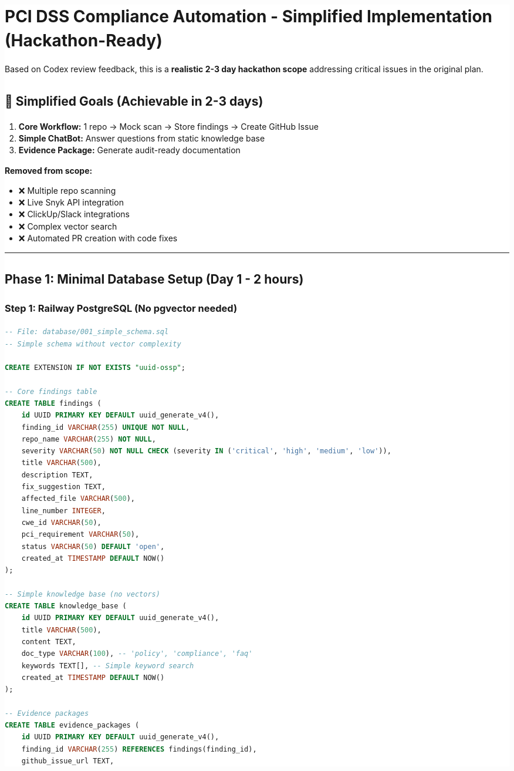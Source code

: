 # PCI DSS Compliance Automation - Simplified Implementation (Hackathon-Ready)

Based on Codex review feedback, this is a **realistic 2-3 day hackathon scope** addressing critical issues in the original plan.

## 🎯 **Simplified Goals (Achievable in 2-3 days)**

1. **Core Workflow:** 1 repo → Mock scan → Store findings → Create GitHub Issue
2. **Simple ChatBot:** Answer questions from static knowledge base
3. **Evidence Package:** Generate audit-ready documentation

**Removed from scope:**
- ❌ Multiple repo scanning
- ❌ Live Snyk API integration  
- ❌ ClickUp/Slack integrations
- ❌ Complex vector search
- ❌ Automated PR creation with code fixes

---

## Phase 1: Minimal Database Setup (Day 1 - 2 hours)

### Step 1: Railway PostgreSQL (No pgvector needed)

```sql
-- File: database/001_simple_schema.sql
-- Simple schema without vector complexity

CREATE EXTENSION IF NOT EXISTS "uuid-ossp";

-- Core findings table
CREATE TABLE findings (
    id UUID PRIMARY KEY DEFAULT uuid_generate_v4(),
    finding_id VARCHAR(255) UNIQUE NOT NULL,
    repo_name VARCHAR(255) NOT NULL,
    severity VARCHAR(50) NOT NULL CHECK (severity IN ('critical', 'high', 'medium', 'low')),
    title VARCHAR(500),
    description TEXT,
    fix_suggestion TEXT,
    affected_file VARCHAR(500),
    line_number INTEGER,
    cwe_id VARCHAR(50),
    pci_requirement VARCHAR(50),
    status VARCHAR(50) DEFAULT 'open',
    created_at TIMESTAMP DEFAULT NOW()
);

-- Simple knowledge base (no vectors)
CREATE TABLE knowledge_base (
    id UUID PRIMARY KEY DEFAULT uuid_generate_v4(),
    title VARCHAR(500),
    content TEXT,
    doc_type VARCHAR(100), -- 'policy', 'compliance', 'faq'
    keywords TEXT[], -- Simple keyword search
    created_at TIMESTAMP DEFAULT NOW()
);

-- Evidence packages
CREATE TABLE evidence_packages (
    id UUID PRIMARY KEY DEFAULT uuid_generate_v4(),
    finding_id VARCHAR(255) REFERENCES findings(finding_id),
    github_issue_url TEXT,
```